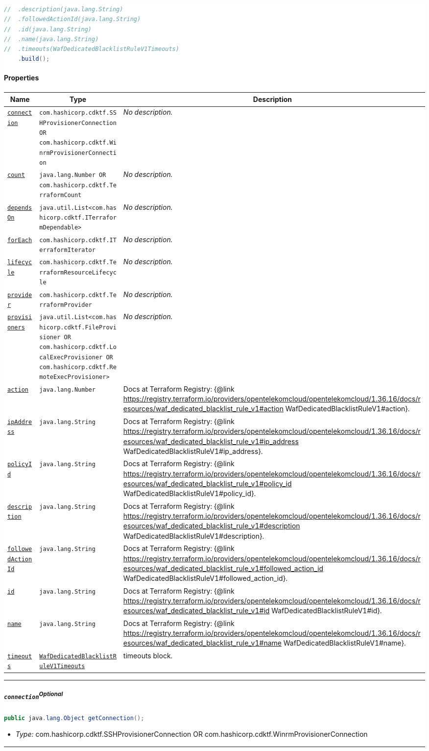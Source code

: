 ```java
//  .description(java.lang.String)
//  .followedActionId(java.lang.String)
//  .id(java.lang.String)
//  .name(java.lang.String)
//  .timeouts(WafDedicatedBlacklistRuleV1Timeouts)
    .build();
```

#### Properties <a name="Properties" id="Properties"></a>

| **Name** | **Type** | **Description** |
| --- | --- | --- |
| <code><a href="#@cdktf/provider-opentelekomcloud.wafDedicatedBlacklistRuleV1.WafDedicatedBlacklistRuleV1Config.property.connection">connection</a></code> | <code>com.hashicorp.cdktf.SSHProvisionerConnection OR com.hashicorp.cdktf.WinrmProvisionerConnection</code> | *No description.* |
| <code><a href="#@cdktf/provider-opentelekomcloud.wafDedicatedBlacklistRuleV1.WafDedicatedBlacklistRuleV1Config.property.count">count</a></code> | <code>java.lang.Number OR com.hashicorp.cdktf.TerraformCount</code> | *No description.* |
| <code><a href="#@cdktf/provider-opentelekomcloud.wafDedicatedBlacklistRuleV1.WafDedicatedBlacklistRuleV1Config.property.dependsOn">dependsOn</a></code> | <code>java.util.List<com.hashicorp.cdktf.ITerraformDependable></code> | *No description.* |
| <code><a href="#@cdktf/provider-opentelekomcloud.wafDedicatedBlacklistRuleV1.WafDedicatedBlacklistRuleV1Config.property.forEach">forEach</a></code> | <code>com.hashicorp.cdktf.ITerraformIterator</code> | *No description.* |
| <code><a href="#@cdktf/provider-opentelekomcloud.wafDedicatedBlacklistRuleV1.WafDedicatedBlacklistRuleV1Config.property.lifecycle">lifecycle</a></code> | <code>com.hashicorp.cdktf.TerraformResourceLifecycle</code> | *No description.* |
| <code><a href="#@cdktf/provider-opentelekomcloud.wafDedicatedBlacklistRuleV1.WafDedicatedBlacklistRuleV1Config.property.provider">provider</a></code> | <code>com.hashicorp.cdktf.TerraformProvider</code> | *No description.* |
| <code><a href="#@cdktf/provider-opentelekomcloud.wafDedicatedBlacklistRuleV1.WafDedicatedBlacklistRuleV1Config.property.provisioners">provisioners</a></code> | <code>java.util.List<com.hashicorp.cdktf.FileProvisioner OR com.hashicorp.cdktf.LocalExecProvisioner OR com.hashicorp.cdktf.RemoteExecProvisioner></code> | *No description.* |
| <code><a href="#@cdktf/provider-opentelekomcloud.wafDedicatedBlacklistRuleV1.WafDedicatedBlacklistRuleV1Config.property.action">action</a></code> | <code>java.lang.Number</code> | Docs at Terraform Registry: {@link https://registry.terraform.io/providers/opentelekomcloud/opentelekomcloud/1.36.16/docs/resources/waf_dedicated_blacklist_rule_v1#action WafDedicatedBlacklistRuleV1#action}. |
| <code><a href="#@cdktf/provider-opentelekomcloud.wafDedicatedBlacklistRuleV1.WafDedicatedBlacklistRuleV1Config.property.ipAddress">ipAddress</a></code> | <code>java.lang.String</code> | Docs at Terraform Registry: {@link https://registry.terraform.io/providers/opentelekomcloud/opentelekomcloud/1.36.16/docs/resources/waf_dedicated_blacklist_rule_v1#ip_address WafDedicatedBlacklistRuleV1#ip_address}. |
| <code><a href="#@cdktf/provider-opentelekomcloud.wafDedicatedBlacklistRuleV1.WafDedicatedBlacklistRuleV1Config.property.policyId">policyId</a></code> | <code>java.lang.String</code> | Docs at Terraform Registry: {@link https://registry.terraform.io/providers/opentelekomcloud/opentelekomcloud/1.36.16/docs/resources/waf_dedicated_blacklist_rule_v1#policy_id WafDedicatedBlacklistRuleV1#policy_id}. |
| <code><a href="#@cdktf/provider-opentelekomcloud.wafDedicatedBlacklistRuleV1.WafDedicatedBlacklistRuleV1Config.property.description">description</a></code> | <code>java.lang.String</code> | Docs at Terraform Registry: {@link https://registry.terraform.io/providers/opentelekomcloud/opentelekomcloud/1.36.16/docs/resources/waf_dedicated_blacklist_rule_v1#description WafDedicatedBlacklistRuleV1#description}. |
| <code><a href="#@cdktf/provider-opentelekomcloud.wafDedicatedBlacklistRuleV1.WafDedicatedBlacklistRuleV1Config.property.followedActionId">followedActionId</a></code> | <code>java.lang.String</code> | Docs at Terraform Registry: {@link https://registry.terraform.io/providers/opentelekomcloud/opentelekomcloud/1.36.16/docs/resources/waf_dedicated_blacklist_rule_v1#followed_action_id WafDedicatedBlacklistRuleV1#followed_action_id}. |
| <code><a href="#@cdktf/provider-opentelekomcloud.wafDedicatedBlacklistRuleV1.WafDedicatedBlacklistRuleV1Config.property.id">id</a></code> | <code>java.lang.String</code> | Docs at Terraform Registry: {@link https://registry.terraform.io/providers/opentelekomcloud/opentelekomcloud/1.36.16/docs/resources/waf_dedicated_blacklist_rule_v1#id WafDedicatedBlacklistRuleV1#id}. |
| <code><a href="#@cdktf/provider-opentelekomcloud.wafDedicatedBlacklistRuleV1.WafDedicatedBlacklistRuleV1Config.property.name">name</a></code> | <code>java.lang.String</code> | Docs at Terraform Registry: {@link https://registry.terraform.io/providers/opentelekomcloud/opentelekomcloud/1.36.16/docs/resources/waf_dedicated_blacklist_rule_v1#name WafDedicatedBlacklistRuleV1#name}. |
| <code><a href="#@cdktf/provider-opentelekomcloud.wafDedicatedBlacklistRuleV1.WafDedicatedBlacklistRuleV1Config.property.timeouts">timeouts</a></code> | <code><a href="#@cdktf/provider-opentelekomcloud.wafDedicatedBlacklistRuleV1.WafDedicatedBlacklistRuleV1Timeouts">WafDedicatedBlacklistRuleV1Timeouts</a></code> | timeouts block. |

---

##### `connection`<sup>Optional</sup> <a name="connection" id="@cdktf/provider-opentelekomcloud.wafDedicatedBlacklistRuleV1.WafDedicatedBlacklistRuleV1Config.property.connection"></a>

```java
public java.lang.Object getConnection();
```

- *Type:* com.hashicorp.cdktf.SSHProvisionerConnection OR com.hashicorp.cdktf.WinrmProvisionerConnection

---
